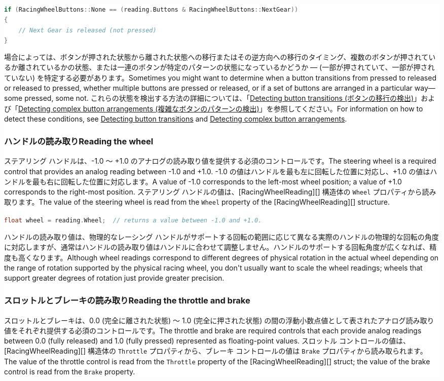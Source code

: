 ```cpp
if (RacingWheelButtons::None == (reading.Buttons & RacingWheelButtons::NextGear))
{
    // Next Gear is released (not pressed)
}
```

<span data-ttu-id="586f8-217">場合によっては、ボタンが押された状態から離された状態への移行またはその逆方向への移行のタイミング、複数のボタンが押されているか離されているかの状態、または一連のボタンが特定のパターンの状態になっているかどうか &mdash; (一部が押されていて、一部が押されていない) を特定する必要があります。</span><span class="sxs-lookup"><span data-stu-id="586f8-217">Sometimes you might want to determine when a button transitions from pressed to released or released to pressed, whether multiple buttons are pressed or released, or if a set of buttons are arranged in a particular way&mdash;some pressed, some not.</span></span> <span data-ttu-id="586f8-218">これらの状態を検出する方法の詳細については、「[Detecting button transitions (ボタンの移行の検出)](input-practices-for-games.md#detecting-button-transitions)」および「[Detecting complex button arrangements (複雑なボタンのパターンの検出)](input-practices-for-games.md#detecting-complex-button-arrangements)」を参照してください。</span><span class="sxs-lookup"><span data-stu-id="586f8-218">For information on how to detect these conditions, see [Detecting button transitions](input-practices-for-games.md#detecting-button-transitions) and [Detecting complex button arrangements](input-practices-for-games.md#detecting-complex-button-arrangements).</span></span>

### <a name="reading-the-wheel"></a><span data-ttu-id="586f8-219">ハンドルの読み取り</span><span class="sxs-lookup"><span data-stu-id="586f8-219">Reading the wheel</span></span>

<span data-ttu-id="586f8-220">ステアリング ハンドルは、-1.0 ～ +1.0 のアナログの読み取り値を提供する必須のコントロールです。</span><span class="sxs-lookup"><span data-stu-id="586f8-220">The steering wheel is a required control that provides an analog reading between -1.0 and +1.0.</span></span> <span data-ttu-id="586f8-221">-1.0 の値はハンドルを最も左に回転した位置に対応し、+1.0 の値はハンドルを最も右に回転した位置に対応します。</span><span class="sxs-lookup"><span data-stu-id="586f8-221">A value of -1.0 corresponds to the left-most wheel position; a value of +1.0 corresponds to the right-most position.</span></span> <span data-ttu-id="586f8-222">ステアリング ハンドルの値は、[RacingWheelReading][] 構造体の `Wheel` プロパティから読み取ります。</span><span class="sxs-lookup"><span data-stu-id="586f8-222">The value of the steering wheel is read from the `Wheel` property of the [RacingWheelReading][] structure.</span></span>

```cpp
float wheel = reading.Wheel;  // returns a value between -1.0 and +1.0.
```

<span data-ttu-id="586f8-223">ハンドルの読み取り値は、物理的なレーシング ハンドルがサポートする回転の範囲に応じて異なる実際のハンドルの物理的な回転の角度に対応しますが、通常はハンドルの読み取り値はハンドルに合わせて調整しません。ハンドルのサポートする回転角度が広くなれば、精度も高くなります。</span><span class="sxs-lookup"><span data-stu-id="586f8-223">Although wheel readings correspond to different degrees of physical rotation in the actual wheel depending on the range of rotation supported by the physical racing wheel, you don't usually want to scale the wheel readings; wheels that support greater degrees of rotation just provide greater precision.</span></span>

### <a name="reading-the-throttle-and-brake"></a><span data-ttu-id="586f8-224">スロットルとブレーキの読み取り</span><span class="sxs-lookup"><span data-stu-id="586f8-224">Reading the throttle and brake</span></span>

<span data-ttu-id="586f8-225">スロットルとブレーキは、0.0 (完全に離された状態) ～ 1.0 (完全に押された状態) の間の浮動小数点値として表されたアナログ読み取り値をそれぞれ提供する必須のコントロールです。</span><span class="sxs-lookup"><span data-stu-id="586f8-225">The throttle and brake are required controls that each provide analog readings between 0.0 (fully released) and 1.0 (fully pressed) represented as floating-point values.</span></span> <span data-ttu-id="586f8-226">スロットル コントロールの値は、[RacingWheelReading][] 構造体の `Throttle` プロパティから、ブレーキ コントロールの値は `Brake` プロパティから読み取られます。</span><span class="sxs-lookup"><span data-stu-id="586f8-226">The value of the throttle control is read from the `Throttle` property of the [RacingWheelReading][] struct; the value of the brake control is read from the `Brake` property.</span></span>


[<span data-ttu-id="586f8-271">Windows.Gaming.Input</span><span class="sxs-lookup"><span data-stu-id="586f8-271">Windows.Gaming.Input</span></span>]: https://msdn.microsoft.com/library/windows/apps/windows.gaming.input.aspx
[<span data-ttu-id="586f8-272">Windows.Gaming.Input.UINavigationController</span><span class="sxs-lookup"><span data-stu-id="586f8-272">Windows.Gaming.Input.UINavigationController</span></span>]: https://msdn.microsoft.com/library/windows/apps/windows.gaming.input.uinavigationcontroller.aspx
[<span data-ttu-id="586f8-273">Windows.Gaming.Input.IGameController</span><span class="sxs-lookup"><span data-stu-id="586f8-273">Windows.Gaming.Input.IGameController</span></span>]: https://msdn.microsoft.com/library/windows/apps/windows.gaming.input.igamecontroller.aspx
[<span data-ttu-id="586f8-274">racingwheel</span><span class="sxs-lookup"><span data-stu-id="586f8-274">racingwheel</span></span>]: https://msdn.microsoft.com/library/windows/apps/windows.gaming.input.racingwheel.aspx
[racingwheels]: https://msdn.microsoft.com/library/windows/apps/windows.gaming.input.racingwheel.racingwheels.aspx
[racingwheeladded]: https://msdn.microsoft.com/library/windows/apps/windows.gaming.input.racingwheel.racingwheeladded.aspx
[racingwheelremoved]: https://msdn.microsoft.com/library/windows/apps/windows.gaming.input.racingwheel.racingwheelremoved.aspx
[<span data-ttu-id="586f8-275">haspatternshifter</span><span class="sxs-lookup"><span data-stu-id="586f8-275">haspatternshifter</span></span>]: https://msdn.microsoft.com/library/windows/apps/windows.gaming.input.racingwheel.haspatternshifter.aspx
[<span data-ttu-id="586f8-276">hashandbrake</span><span class="sxs-lookup"><span data-stu-id="586f8-276">hashandbrake</span></span>]: https://msdn.microsoft.com/library/windows/apps/windows.gaming.input.racingwheel.hashandbrake.aspx
[<span data-ttu-id="586f8-277">hasclutch</span><span class="sxs-lookup"><span data-stu-id="586f8-277">hasclutch</span></span>]: https://msdn.microsoft.com/library/windows/apps/windows.gaming.input.racingwheel.hasclutch.aspx
[<span data-ttu-id="586f8-278">maxpatternshiftergear</span><span class="sxs-lookup"><span data-stu-id="586f8-278">maxpatternshiftergear</span></span>]: https://msdn.microsoft.com/library/windows/apps/windows.gaming.input.racingwheel.maxpatternshiftergear.aspx
[maxwheelangle]: https://msdn.microsoft.com/library/windows/apps/windows.gaming.input.racingwheel.maxwheelangle.aspx
[<span data-ttu-id="586f8-279">getcurrentreading</span><span class="sxs-lookup"><span data-stu-id="586f8-279">getcurrentreading</span></span>]: https://msdn.microsoft.com/library/windows/apps/windows.gaming.input.racingwheel.getcurrentreading.aspx
[<span data-ttu-id="586f8-280">wheelmotor</span><span class="sxs-lookup"><span data-stu-id="586f8-280">wheelmotor</span></span>]: https://msdn.microsoft.com/library/windows/apps/windows.gaming.input.racingwheel.wheelmotor.aspx
[<span data-ttu-id="586f8-281">racingwheelreading</span><span class="sxs-lookup"><span data-stu-id="586f8-281">racingwheelreading</span></span>]: https://msdn.microsoft.com/library/windows/apps/windows.gaming.input.racingwheelreading.aspx
[<span data-ttu-id="586f8-282">racingwheelbuttons</span><span class="sxs-lookup"><span data-stu-id="586f8-282">racingwheelbuttons</span></span>]: https://msdn.microsoft.com/library/windows/apps/windows.gaming.input.racingwheelbuttons.aspx